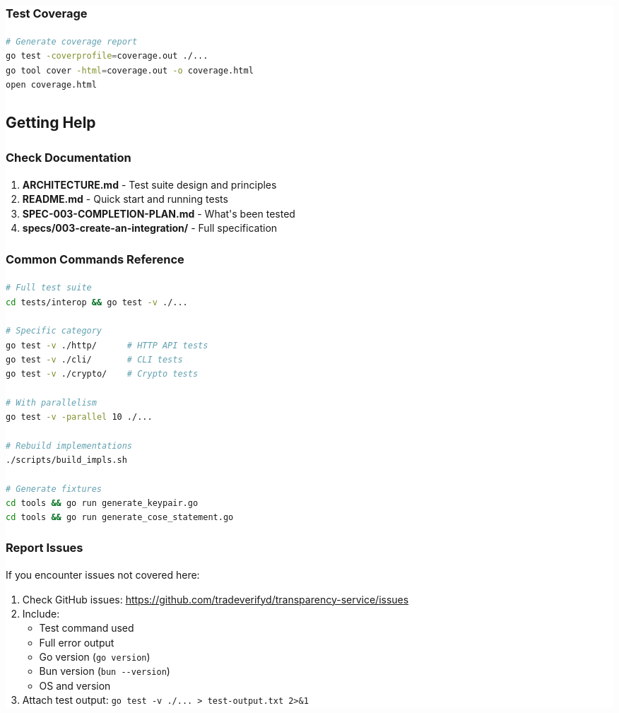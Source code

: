 ### Test Coverage

```bash
# Generate coverage report
go test -coverprofile=coverage.out ./...
go tool cover -html=coverage.out -o coverage.html
open coverage.html
```

## Getting Help

### Check Documentation

1. **ARCHITECTURE.md** - Test suite design and principles
2. **README.md** - Quick start and running tests
3. **SPEC-003-COMPLETION-PLAN.md** - What's been tested
4. **specs/003-create-an-integration/** - Full specification

### Common Commands Reference

```bash
# Full test suite
cd tests/interop && go test -v ./...

# Specific category
go test -v ./http/      # HTTP API tests
go test -v ./cli/       # CLI tests
go test -v ./crypto/    # Crypto tests

# With parallelism
go test -v -parallel 10 ./...

# Rebuild implementations
./scripts/build_impls.sh

# Generate fixtures
cd tools && go run generate_keypair.go
cd tools && go run generate_cose_statement.go
```

### Report Issues

If you encounter issues not covered here:

1. Check GitHub issues: https://github.com/tradeverifyd/transparency-service/issues
2. Include:
   - Test command used
   - Full error output
   - Go version (`go version`)
   - Bun version (`bun --version`)
   - OS and version
3. Attach test output: `go test -v ./... > test-output.txt 2>&1`

